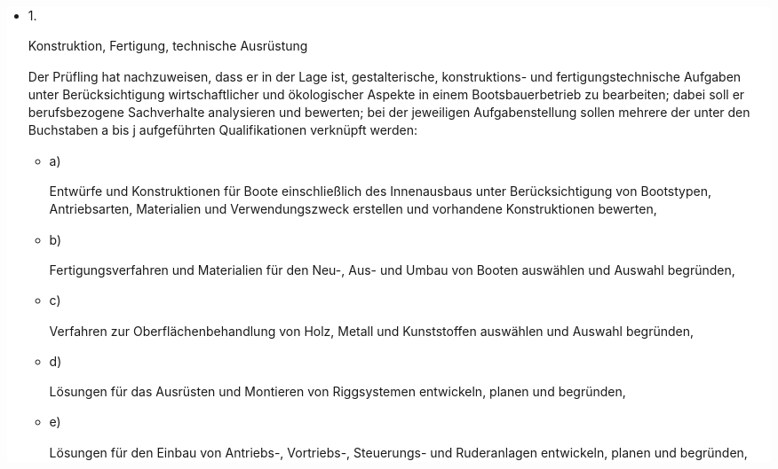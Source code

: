   - 1\.
    
    <div>
    
    Konstruktion, Fertigung, technische Ausrüstung
    
    </div>
    
    <div>
    
    Der Prüfling hat nachzuweisen, dass er in der Lage ist,
    gestalterische, konstruktions- und fertigungstechnische Aufgaben
    unter Berücksichtigung wirtschaftlicher und ökologischer Aspekte in
    einem Bootsbauerbetrieb zu bearbeiten; dabei soll er berufsbezogene
    Sachverhalte analysieren und bewerten; bei der jeweiligen
    Aufgabenstellung sollen mehrere der unter den Buchstaben a bis j
    aufgeführten Qualifikationen verknüpft werden:
    
      - a)
        
        <div>
        
        Entwürfe und Konstruktionen für Boote einschließlich des
        Innenausbaus unter Berücksichtigung von Bootstypen,
        Antriebsarten, Materialien und Verwendungszweck erstellen und
        vorhandene Konstruktionen bewerten,
        
        </div>
    
      - b)
        
        <div>
        
        Fertigungsverfahren und Materialien für den Neu-, Aus- und Umbau
        von Booten auswählen und Auswahl begründen,
        
        </div>
    
      - c)
        
        <div>
        
        Verfahren zur Oberflächenbehandlung von Holz, Metall und
        Kunststoffen auswählen und Auswahl begründen,
        
        </div>
    
      - d)
        
        <div>
        
        Lösungen für das Ausrüsten und Montieren von Riggsystemen
        entwickeln, planen und begründen,
        
        </div>
    
      - e)
        
        <div>
        
        Lösungen für den Einbau von Antriebs-, Vortriebs-, Steuerungs-
        und Ruderanlagen entwickeln, planen und begründen,
        
